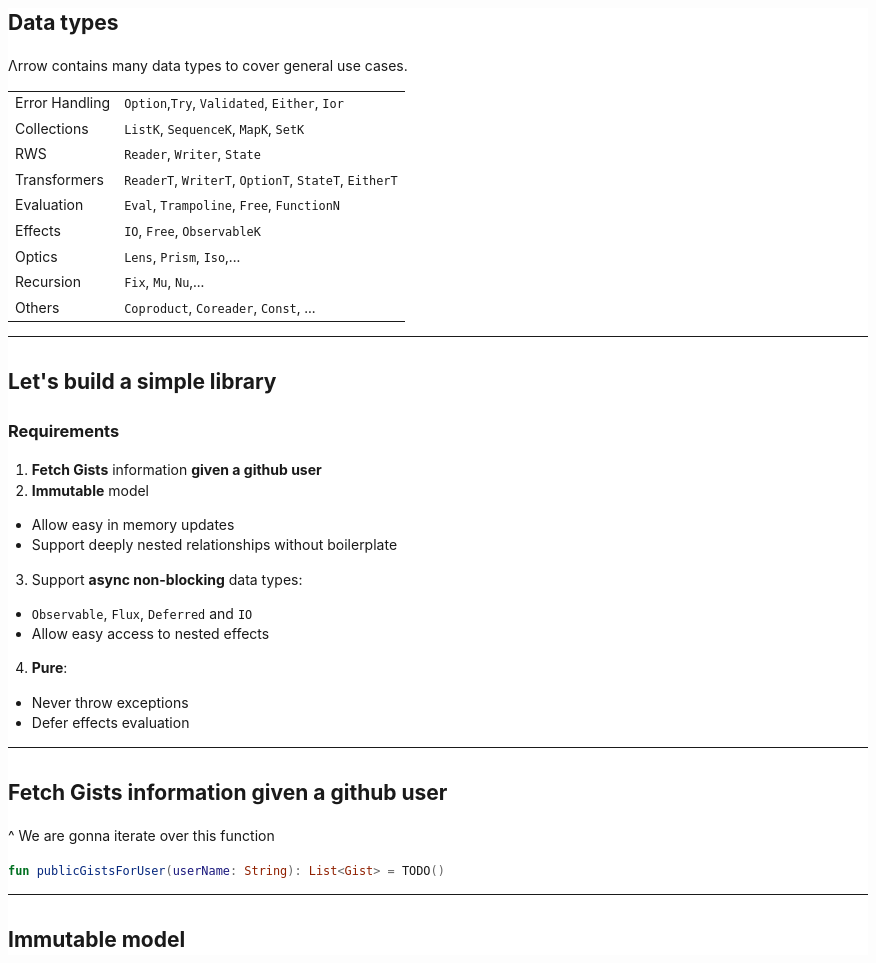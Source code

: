 
## Data types

Λrrow contains many data types to cover general use cases.

|                |                                                      |
|----------------|------------------------------------------------------|
| Error Handling | `Option`,`Try`, `Validated`, `Either`, `Ior`         |
| Collections    | `ListK`, `SequenceK`, `MapK`, `SetK`             |
| RWS            | `Reader`, `Writer`, `State`                          |
| Transformers   | `ReaderT`, `WriterT`, `OptionT`, `StateT`, `EitherT` |
| Evaluation     | `Eval`, `Trampoline`, `Free`, `FunctionN`            |
| Effects        | `IO`, `Free`, `ObservableK`                         |
| Optics         | `Lens`, `Prism`, `Iso`,...                           |
| Recursion      | `Fix`, `Mu`, `Nu`,...                                |
| Others         | `Coproduct`, `Coreader`, `Const`, ...                |

---

## Let's build a simple library

### Requirements
1. __Fetch Gists__ information __given a github user__ 
2. __Immutable__ model
  - Allow easy in memory updates
  - Support deeply nested relationships without boilerplate
3. Support __async non-blocking__ data types:
  - `Observable`, `Flux`, `Deferred` and `IO`
  - Allow easy access to nested effects
4. __Pure__:
  - Never throw exceptions
  - Defer effects evaluation

---

## __Fetch Gists__ information __given a github user__ 

^ We are gonna iterate over this function

```kotlin
fun publicGistsForUser(userName: String): List<Gist> = TODO()
```

---

## Immutable model
